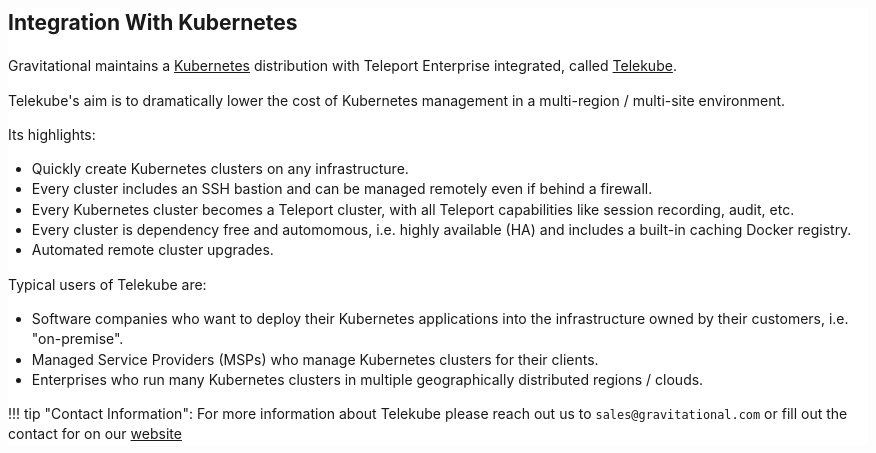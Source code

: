 ## Integration With Kubernetes

Gravitational maintains a [Kubernetes](https://kubernetes.io/) distribution
with Teleport Enterprise integrated, called [Telekube](http://gravitational.com/telekube/). 

Telekube's aim is to dramatically lower the cost of Kubernetes management in a
multi-region / multi-site environment. 

Its highlights:

* Quickly create Kubernetes clusters on any infrastructure.
* Every cluster includes an SSH bastion and can be managed remotely even if behind a firewall.
* Every Kubernetes cluster becomes a Teleport cluster, with all Teleport
  capabilities like session recording, audit, etc.
* Every cluster is dependency free and automomous, i.e. highly available (HA) 
  and includes a built-in caching Docker registry.
* Automated remote cluster upgrades.

Typical users of Telekube are:

* Software companies who want to deploy their Kubernetes applications into
  the infrastructure owned by their customers, i.e. "on-premise".
* Managed Service Providers (MSPs) who manage Kubernetes clusters for their
  clients.
* Enterprises who run many Kubernetes clusters in multiple geographically 
  distributed regions / clouds.

!!! tip "Contact Information":
    For more information about Telekube please reach out us to `sales@gravitational.com` or fill out the contact for on our [website](http://gravitational.com/)
